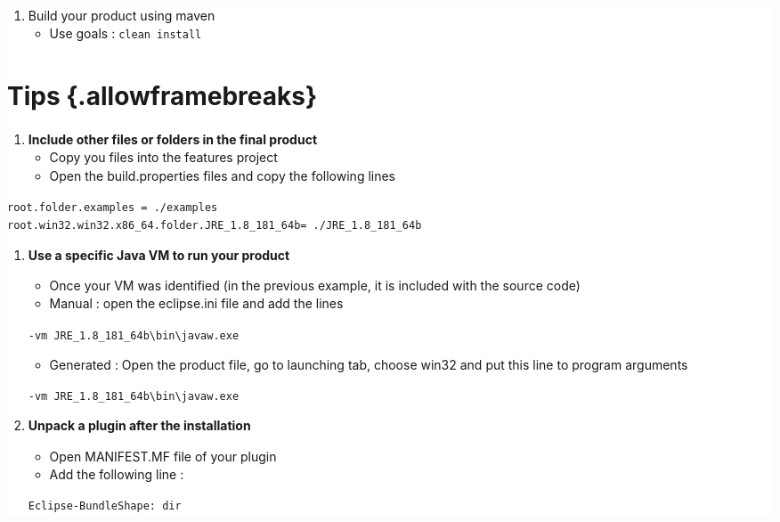 1. Build your product using maven
	- Use goals : `clean install`

# Tips {.allowframebreaks}

1. **Include other files or folders in the final product**
	- Copy you files into the features project
	- Open the build.properties files and copy the following lines
```
root.folder.examples = ./examples
root.win32.win32.x86_64.folder.JRE_1.8_181_64b= ./JRE_1.8_181_64b
```
1. **Use a specific Java VM to run your product**
	- Once your VM was identified (in the previous example, it is included with the source code)
	- Manual : open the eclipse.ini file and add the lines
	```
	-vm JRE_1.8_181_64b\bin\javaw.exe
	```

	- Generated : Open the product file, go to launching tab, choose win32 and put this line to program arguments
	```
	-vm JRE_1.8_181_64b\bin\javaw.exe
	```	

1. **Unpack a plugin after the installation**
	- Open MANIFEST.MF file of your plugin
	- Add the following line :
	```
	Eclipse-BundleShape: dir
	```



